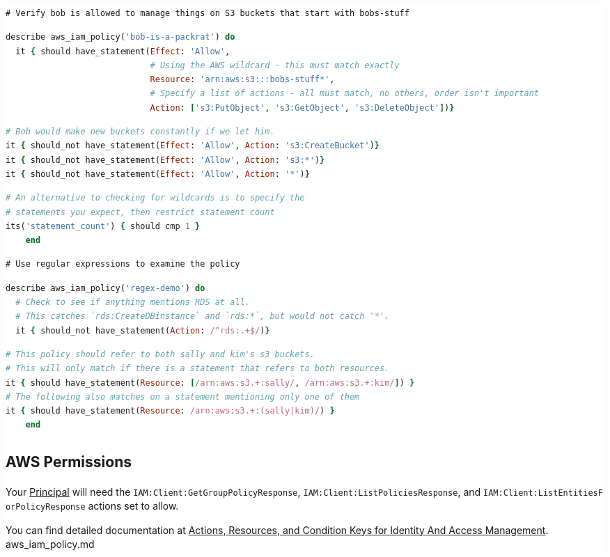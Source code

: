     # Verify bob is allowed to manage things on S3 buckets that start with bobs-stuff
```ruby
describe aws_iam_policy('bob-is-a-packrat') do
  it { should have_statement(Effect: 'Allow',
                             # Using the AWS wildcard - this must match exactly
                             Resource: 'arn:aws:s3:::bobs-stuff*',
                             # Specify a list of actions - all must match, no others, order isn't important
                             Action: ['s3:PutObject', 's3:GetObject', 's3:DeleteObject'])}
```

```ruby
# Bob would make new buckets constantly if we let him.
it { should_not have_statement(Effect: 'Allow', Action: 's3:CreateBucket')}
it { should_not have_statement(Effect: 'Allow', Action: 's3:*')}
it { should_not have_statement(Effect: 'Allow', Action: '*')}
```

```ruby
# An alternative to checking for wildcards is to specify the
# statements you expect, then restrict statement count
its('statement_count') { should cmp 1 }
    end
```

    # Use regular expressions to examine the policy
```ruby
describe aws_iam_policy('regex-demo') do
  # Check to see if anything mentions RDS at all.
  # This catches `rds:CreateDBinstance` and `rds:*`, but would not catch '*'.
  it { should_not have_statement(Action: /^rds:.+$/)}
```

```ruby
# This policy should refer to both sally and kim's s3 buckets.
# This will only match if there is a statement that refers to both resources.
it { should have_statement(Resource: [/arn:aws:s3.+:sally/, /arn:aws:s3.+:kim/]) }
# The following also matches on a statement mentioning only one of them
it { should have_statement(Resource: /arn:aws:s3.+:(sally|kim)/) }
    end
```

## AWS Permissions

Your [Principal](https://docs.aws.amazon.com/IAM/latest/UserGuide/intro-structure.html#intro-structure-principal) will need the `IAM:Client:GetGroupPolicyResponse`, `IAM:Client:ListPoliciesResponse`, and `IAM:Client:ListEntitiesForPolicyResponse` actions set to allow.

You can find detailed documentation at [Actions, Resources, and Condition Keys for Identity And Access Management](https://docs.aws.amazon.com/IAM/latest/UserGuide/list_identityandaccessmanagement.html).
aws_iam_policy.md
